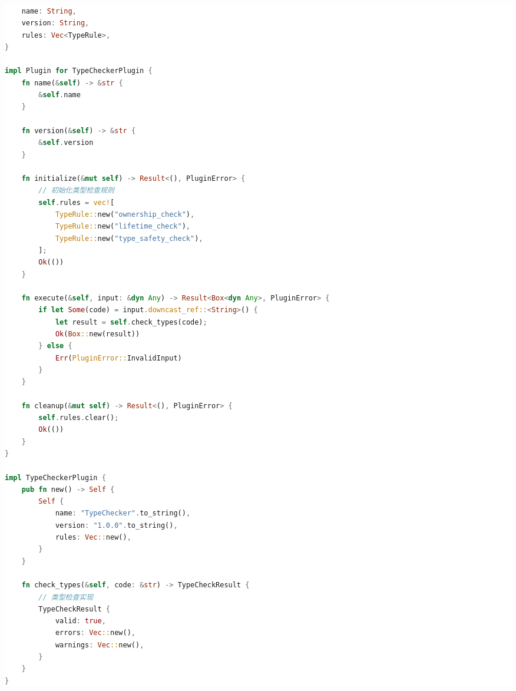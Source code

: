 ```rust
    name: String,
    version: String,
    rules: Vec<TypeRule>,
}

impl Plugin for TypeCheckerPlugin {
    fn name(&self) -> &str {
        &self.name
    }
    
    fn version(&self) -> &str {
        &self.version
    }
    
    fn initialize(&mut self) -> Result<(), PluginError> {
        // 初始化类型检查规则
        self.rules = vec![
            TypeRule::new("ownership_check"),
            TypeRule::new("lifetime_check"),
            TypeRule::new("type_safety_check"),
        ];
        Ok(())
    }
    
    fn execute(&self, input: &dyn Any) -> Result<Box<dyn Any>, PluginError> {
        if let Some(code) = input.downcast_ref::<String>() {
            let result = self.check_types(code);
            Ok(Box::new(result))
        } else {
            Err(PluginError::InvalidInput)
        }
    }
    
    fn cleanup(&mut self) -> Result<(), PluginError> {
        self.rules.clear();
        Ok(())
    }
}

impl TypeCheckerPlugin {
    pub fn new() -> Self {
        Self {
            name: "TypeChecker".to_string(),
            version: "1.0.0".to_string(),
            rules: Vec::new(),
        }
    }
    
    fn check_types(&self, code: &str) -> TypeCheckResult {
        // 类型检查实现
        TypeCheckResult {
            valid: true,
            errors: Vec::new(),
            warnings: Vec::new(),
        }
    }
}
```
